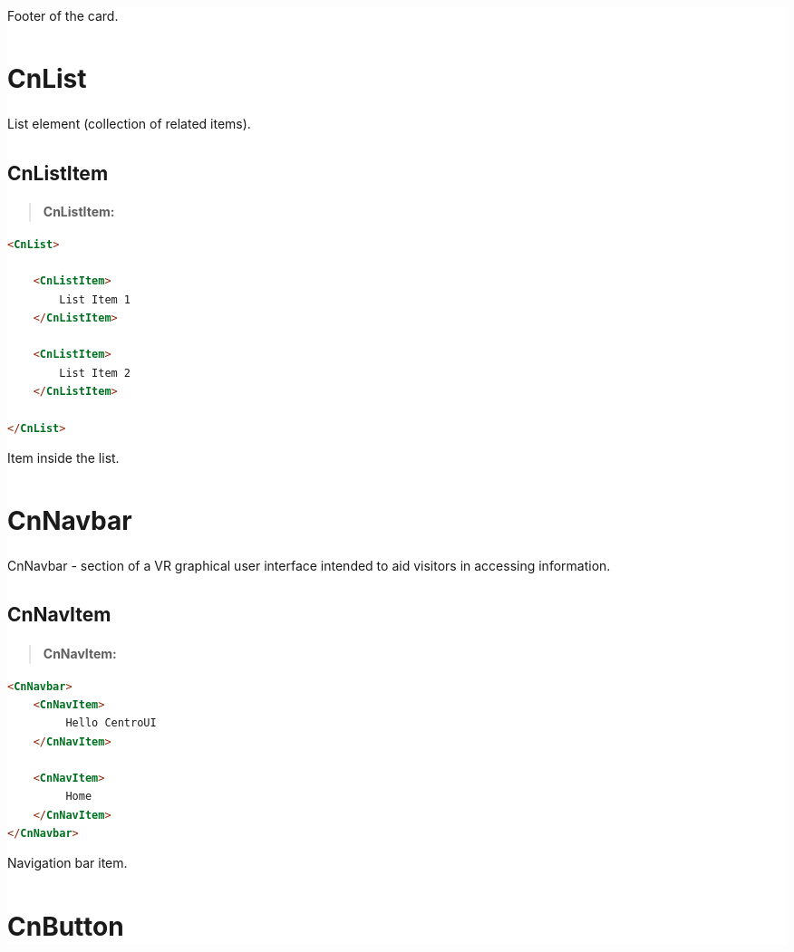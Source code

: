 Footer of the card.

# CnList

List element (collection of related items).

## CnListItem

> **CnListItem:**

```html
<CnList>

    <CnListItem>
        List Item 1
    </CnListItem>

    <CnListItem>
        List Item 2
    </CnListItem>

</CnList>
```

Item inside the list.

# CnNavbar

CnNavbar - section of a VR graphical user interface intended to aid visitors in accessing information.

## CnNavItem

> **CnNavItem:**

```html
<CnNavbar>
    <CnNavItem>
         Hello CentroUI
    </CnNavItem>

    <CnNavItem>
         Home
    </CnNavItem>
</CnNavbar>
```

Navigation bar item.


# CnButton
